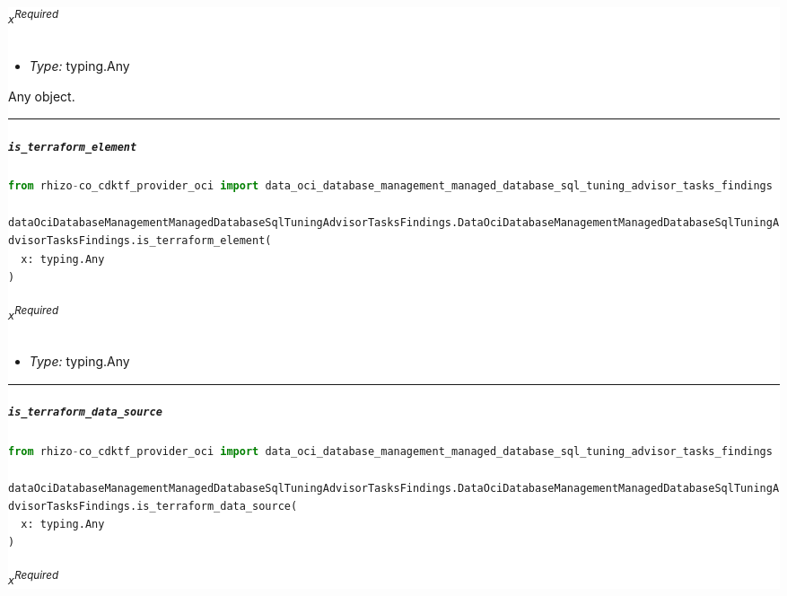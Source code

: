 ###### `x`<sup>Required</sup> <a name="x" id="rhizo-co-terraform-provider-oci.dataOciDatabaseManagementManagedDatabaseSqlTuningAdvisorTasksFindings.DataOciDatabaseManagementManagedDatabaseSqlTuningAdvisorTasksFindings.isConstruct.parameter.x"></a>

- *Type:* typing.Any

Any object.

---

##### `is_terraform_element` <a name="is_terraform_element" id="rhizo-co-terraform-provider-oci.dataOciDatabaseManagementManagedDatabaseSqlTuningAdvisorTasksFindings.DataOciDatabaseManagementManagedDatabaseSqlTuningAdvisorTasksFindings.isTerraformElement"></a>

```python
from rhizo-co_cdktf_provider_oci import data_oci_database_management_managed_database_sql_tuning_advisor_tasks_findings

dataOciDatabaseManagementManagedDatabaseSqlTuningAdvisorTasksFindings.DataOciDatabaseManagementManagedDatabaseSqlTuningAdvisorTasksFindings.is_terraform_element(
  x: typing.Any
)
```

###### `x`<sup>Required</sup> <a name="x" id="rhizo-co-terraform-provider-oci.dataOciDatabaseManagementManagedDatabaseSqlTuningAdvisorTasksFindings.DataOciDatabaseManagementManagedDatabaseSqlTuningAdvisorTasksFindings.isTerraformElement.parameter.x"></a>

- *Type:* typing.Any

---

##### `is_terraform_data_source` <a name="is_terraform_data_source" id="rhizo-co-terraform-provider-oci.dataOciDatabaseManagementManagedDatabaseSqlTuningAdvisorTasksFindings.DataOciDatabaseManagementManagedDatabaseSqlTuningAdvisorTasksFindings.isTerraformDataSource"></a>

```python
from rhizo-co_cdktf_provider_oci import data_oci_database_management_managed_database_sql_tuning_advisor_tasks_findings

dataOciDatabaseManagementManagedDatabaseSqlTuningAdvisorTasksFindings.DataOciDatabaseManagementManagedDatabaseSqlTuningAdvisorTasksFindings.is_terraform_data_source(
  x: typing.Any
)
```

###### `x`<sup>Required</sup> <a name="x" id="rhizo-co-terraform-provider-oci.dataOciDatabaseManagementManagedDatabaseSqlTuningAdvisorTasksFindings.DataOciDatabaseManagementManagedDatabaseSqlTuningAdvisorTasksFindings.isTerraformDataSource.parameter.x"></a>
